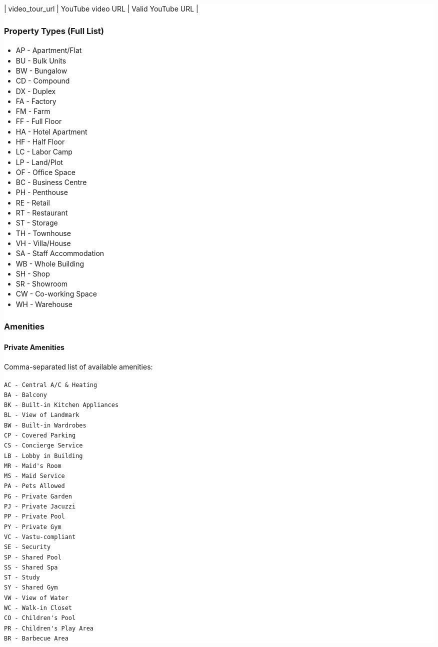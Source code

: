 | video_tour_url | YouTube video URL | Valid YouTube URL |

### Property Types (Full List)
- AP - Apartment/Flat
- BU - Bulk Units
- BW - Bungalow
- CD - Compound
- DX - Duplex
- FA - Factory
- FM - Farm
- FF - Full Floor
- HA - Hotel Apartment
- HF - Half Floor
- LC - Labor Camp
- LP - Land/Plot
- OF - Office Space
- BC - Business Centre
- PH - Penthouse
- RE - Retail
- RT - Restaurant
- ST - Storage
- TH - Townhouse
- VH - Villa/House
- SA - Staff Accommodation
- WB - Whole Building
- SH - Shop
- SR - Showroom
- CW - Co-working Space
- WH - Warehouse

### Amenities

#### Private Amenities
Comma-separated list of available amenities:
```
AC - Central A/C & Heating
BA - Balcony
BK - Built-in Kitchen Appliances
BL - View of Landmark
BW - Built-in Wardrobes
CP - Covered Parking
CS - Concierge Service
LB - Lobby in Building
MR - Maid's Room
MS - Maid Service
PA - Pets Allowed
PG - Private Garden
PJ - Private Jacuzzi
PP - Private Pool
PY - Private Gym
VC - Vastu-compliant
SE - Security
SP - Shared Pool
SS - Shared Spa
ST - Study
SY - Shared Gym
VW - View of Water
WC - Walk-in Closet
CO - Children's Pool
PR - Children's Play Area
BR - Barbecue Area
```
